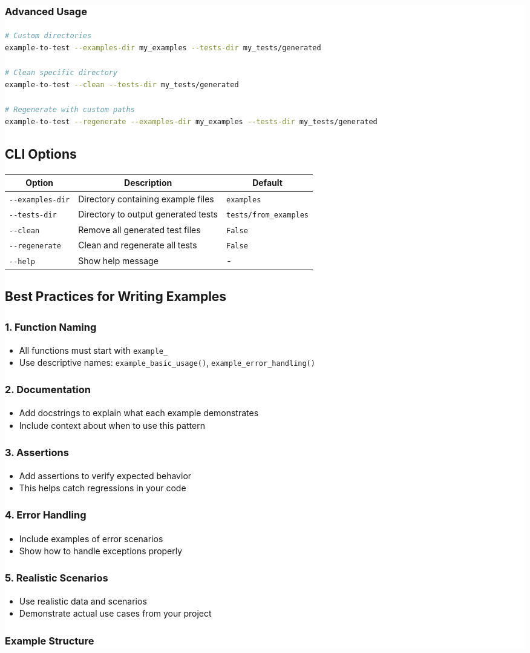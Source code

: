 ### Advanced Usage

```bash
# Custom directories
example-to-test --examples-dir my_examples --tests-dir my_tests/generated

# Clean specific directory
example-to-test --clean --tests-dir my_tests/generated

# Regenerate with custom paths
example-to-test --regenerate --examples-dir my_examples --tests-dir my_tests/generated
```

## CLI Options

| Option | Description | Default |
|--------|-------------|---------|
| `--examples-dir` | Directory containing example files | `examples` |
| `--tests-dir` | Directory to output generated tests | `tests/from_examples` |
| `--clean` | Remove all generated test files | `False` |
| `--regenerate` | Clean and regenerate all tests | `False` |
| `--help` | Show help message | - |

## Best Practices for Writing Examples

### 1. Function Naming
- All functions must start with `example_`
- Use descriptive names: `example_basic_usage()`, `example_error_handling()`

### 2. Documentation
- Add docstrings to explain what each example demonstrates
- Include context about when to use this pattern

### 3. Assertions
- Add assertions to verify expected behavior
- This helps catch regressions in your code

### 4. Error Handling
- Include examples of error scenarios
- Show how to handle exceptions properly

### 5. Realistic Scenarios
- Use realistic data and scenarios
- Demonstrate actual use cases from your project

### Example Structure
